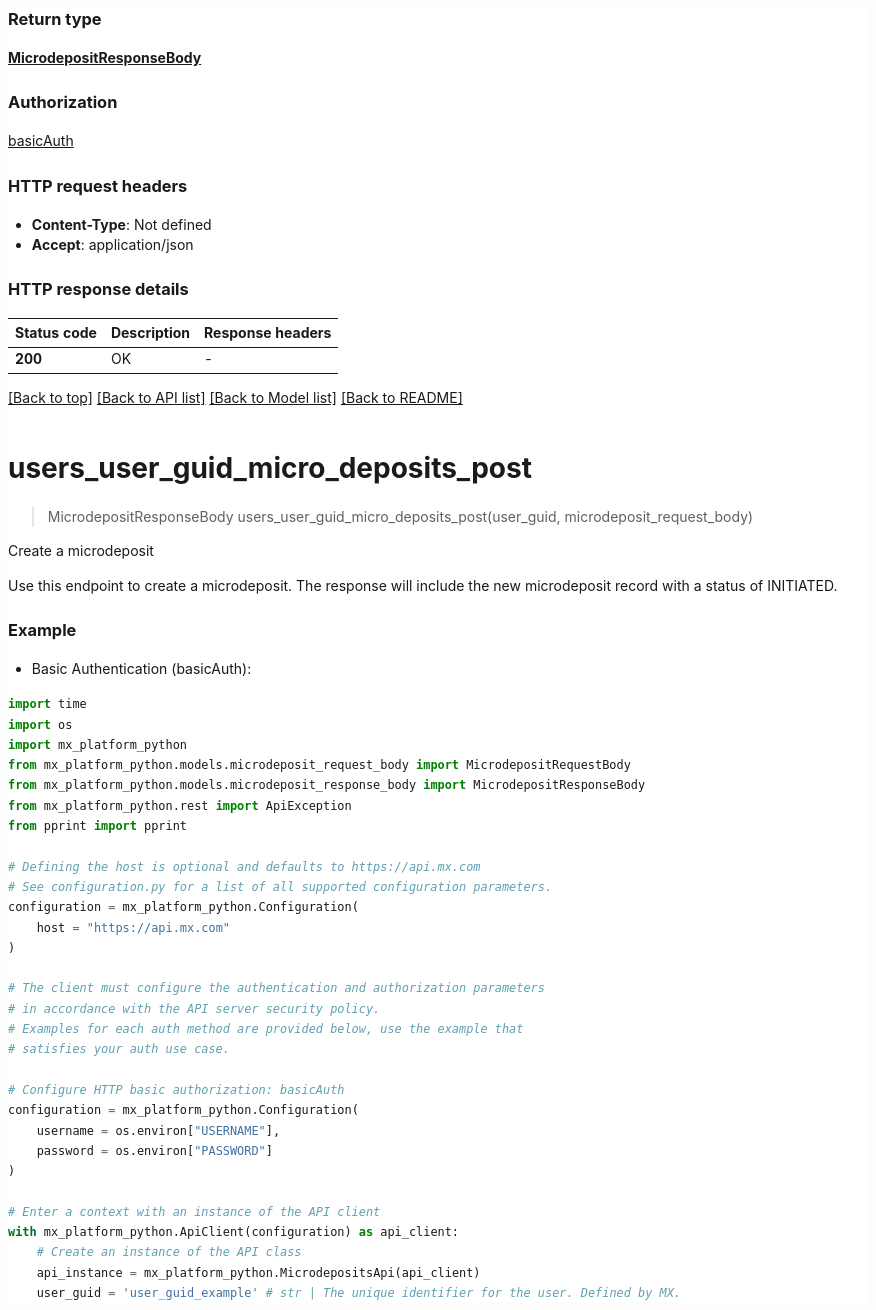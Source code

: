 ### Return type

[**MicrodepositResponseBody**](MicrodepositResponseBody.md)

### Authorization

[basicAuth](../README.md#basicAuth)

### HTTP request headers

 - **Content-Type**: Not defined
 - **Accept**: application/json

### HTTP response details
| Status code | Description | Response headers |
|-------------|-------------|------------------|
**200** | OK |  -  |

[[Back to top]](#) [[Back to API list]](../README.md#documentation-for-api-endpoints) [[Back to Model list]](../README.md#documentation-for-models) [[Back to README]](../README.md)

# **users_user_guid_micro_deposits_post**
> MicrodepositResponseBody users_user_guid_micro_deposits_post(user_guid, microdeposit_request_body)

Create a microdeposit

Use this endpoint to create a microdeposit. The response will include the new microdeposit record with a status of INITIATED.

### Example

* Basic Authentication (basicAuth):
```python
import time
import os
import mx_platform_python
from mx_platform_python.models.microdeposit_request_body import MicrodepositRequestBody
from mx_platform_python.models.microdeposit_response_body import MicrodepositResponseBody
from mx_platform_python.rest import ApiException
from pprint import pprint

# Defining the host is optional and defaults to https://api.mx.com
# See configuration.py for a list of all supported configuration parameters.
configuration = mx_platform_python.Configuration(
    host = "https://api.mx.com"
)

# The client must configure the authentication and authorization parameters
# in accordance with the API server security policy.
# Examples for each auth method are provided below, use the example that
# satisfies your auth use case.

# Configure HTTP basic authorization: basicAuth
configuration = mx_platform_python.Configuration(
    username = os.environ["USERNAME"],
    password = os.environ["PASSWORD"]
)

# Enter a context with an instance of the API client
with mx_platform_python.ApiClient(configuration) as api_client:
    # Create an instance of the API class
    api_instance = mx_platform_python.MicrodepositsApi(api_client)
    user_guid = 'user_guid_example' # str | The unique identifier for the user. Defined by MX.
```